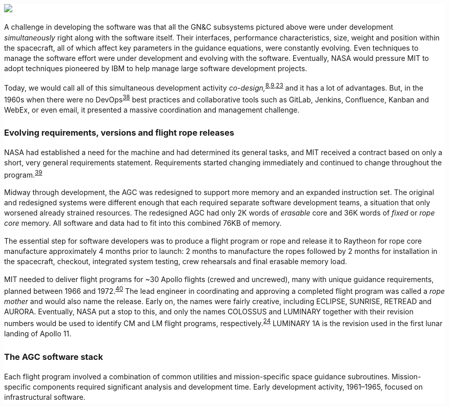 ![](../../images/Blog_0619_agc_and_spacecraft3.png)

A challenge in developing the software was that all the GN&C subsystems
pictured above were under development *simultaneously*
right along with the software itself. Their interfaces, performance
characteristics, size, weight and position within the spacecraft, all of
which affect key parameters in the guidance equations, were constantly evolving.
Even techniques to manage the
software effort were under development and evolving with the
software. Eventually, NASA would pressure MIT to adopt techniques pioneered
by IBM to help manage large software development projects.

Today, we would call all of this simultaneous development activity
*co-design,*<sup>[8],[9],[23]</sup> and it has a lot of advantages.
But, in the 1960s when there were no DevOps<sup>[38]</sup> best practices and collaborative tools
such as GitLab, Jenkins, Confluence, Kanban and WebEx, or even email, it presented a massive
coordination and management challenge.

### Evolving requirements, versions and flight rope releases
NASA had established a need for the machine and had determined its general tasks, and
MIT received a contract based on only a short, very general requirements statement.
Requirements started changing immediately and continued to change throughout the program.<sup>[39]</sup>

Midway through development, the AGC was redesigned to support more memory and an expanded
instruction set.
The original and redesigned systems were different enough that each required separate software
development teams, a situation that only worsened already strained resources.
The redesigned AGC had only 2K words of *erasable* core and 36K words of *fixed*
or *rope core* memory. All software and data had to fit into this combined 76KB of memory.

The essential step for software developers was to produce a flight program or rope
and release it to Raytheon for rope core  manufacture approximately 4 months prior to launch:
2 months to manufacture the ropes followed by 2 months for installation in the spacecraft,
checkout, integrated system testing, crew rehearsals and final erasable memory load.

MIT needed to deliver flight programs for ~30 Apollo flights (crewed and uncrewed),
many with unique guidance requirements, planned between 1966 and 1972.<sup>[40]</sup>
The lead engineer in coordinating and approving a completed flight program was
called a *rope mother* and would also name the release. Early on, the names were fairly
creative, including ECLIPSE, SUNRISE, RETREAD and AURORA. Eventually,
NASA put a stop to this, and only the names COLOSSUS and LUMINARY together
with their revision numbers would be used to identify CM and LM flight programs,
respectively.<sup>[24]</sup> LUMINARY 1A is the revision used in the first lunar
landing of Apollo 11.

### The AGC software stack
Each flight program involved a combination of common utilities and mission-specific
space guidance subroutines. Mission-specific components required significant
analysis and development time. Early development activity, 1961–1965, focused on
infrastructural software.


[1]: #ref1 "Apollo flight plan diagram created by NASA in 1967 to illustrate the flight path and key mission events for the upcoming Apollo missions to the Moon. To allow our readers to explore the image in more detail we include a link to the full-res image here."
[2]: #ref2 "Earth's Lumpy Gravity Field"
[3]: #ref3 "Moon's Lumpy Gravity Field"
[4]: #ref4 "Great Article on AGC Software"
[5]: #ref5 "Tales from the Lunar Landing"
[6]: #ref6 "DAP Design Then and Now with MathWorks"
[7]: #ref7 "Virtual AGC Project Home Page"
[8]: #ref8 "Architectural Simulation for Exascale Hardware/Software Co-design"
[9]: #ref9 "The Power of Developing Hardware and Software in Parallel"
[10]: #ref10 "Hoag Report including DAP Design and Performance"
[11]: #ref11 "MathWorks Model of DAP"
[12]: #ref12 "AGC Software Development Plan"
[13]: #ref13 "Example AGC Interpretive Program To Find Quadratic Roots"
[14]: #ref14 "Overview of Software Development Issues"
[15]: #ref15 "Air & Space Article on Mariner 1"
[16]: #ref16 "Transcript of Interview with Margaret Hamilton"
[17]: #ref17 "AGC Software Development Productivity and Costs"
[18]: #ref18 "Apollo Budget By Sub-Program and Year"
[19]: #ref19 "List of Software Studies Underway in 1962"
[20]: #ref20 "Part 1 in this series"
[21]: #ref21 "Origin of the term 'Software Engineering'"
[22]: #ref22 "Margaret Hamilton Medal of Freedom"
[23]: #ref23 "Google Search co-design in computing"
[24]: #ref24 "AGC Software Version History"
[25]: #ref25 "AGC source code for Executive"
[26]: #ref26 "AGC source code for Waitlist"
[27]: #ref27 "AGC source code for Interpreter"
[28]: #ref28 "AGC source code for DSKY and cockpit displays"
[29]: #ref29 "AGC source code for Downlink"
[30]: #ref30 "AGC source code for restart"
[31]: #ref31 "AGC source code for Interpretive routine restart"
[32]: #ref32 "AGC source code for restart phase tables"
[33]: #ref33 "Apollo space sextant"
[34]: #ref34 "Position of Moon analysis"
[35]: #ref35 "Overview of Mariner 1"
[36]: #ref36 "MIT's Role in The Apollo Project: The Software Effort (Volume V)"
[37]: #ref37 "Description of Lunar Orbit Rendezvous (LOR)"
[38]: #ref38 "What is DevOps?"
[39]: #ref39 "Computers in Spaceflight"
[40]: #ref40 "List of Apollo Flights"
[41]: #ref41 "AGC source code for star tables"
[42]: #ref42 "Description of Kalman filter"
[43]: #ref43 "Automatic Documentation System"
[44]: #ref44 "Russian Argon-11S Guidance Computer"
[45]: #ref45 "AGC CM Major Mode Programs"
[46]: #ref46 "AGC CM DAP Configuration"
[47]: #ref47 "AGC CM Star Names"
[48]: #ref48 "Russian Zond-7 Mission"
[49]: #ref49 "Description of Fly By Wire"
[50]: #ref50 "MIT Algebraic Compiler (MAC) Language"
[51]: #ref51 "A Comprehensive Digital Simulation for the Verification of Apollo Flight Software"
[52]: #ref52 "MIT and navigating a path to the moon"